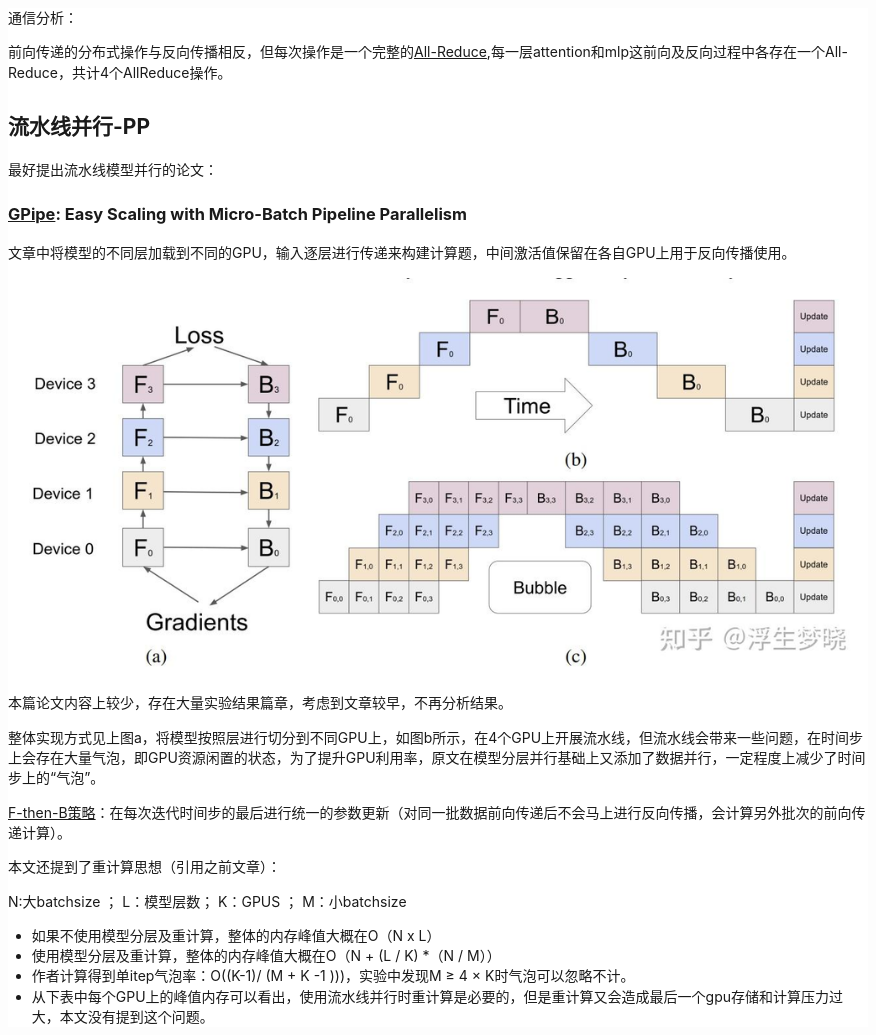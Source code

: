 通信分析：

前向传递的分布式操作与反向传播相反，但每次操作是一个完整的[All-Reduce](https://zhida.zhihu.com/search?content_id=256922632&content_type=Article&match_order=1&q=All-Reduce&zhida_source=entity),每一层attention和mlp这前向及反向过程中各存在一个All-Reduce，共计4个AllReduce操作。

## 流水线并行-PP

最好提出流水线模型并行的论文：

### [GPipe](https://zhida.zhihu.com/search?content_id=256922632&content_type=Article&match_order=1&q=GPipe&zhida_source=entity): Easy Scaling with Micro-Batch Pipeline Parallelism

文章中将模型的不同层加载到不同的GPU，输入逐层进行传递来构建计算题，中间激活值保留在各自GPU上用于反向传播使用。

![](images/v2-03b51be3c6f17cacf84af0bc94f2ea01_1440w_e1a8a69d79ea.jpg)

本篇论文内容上较少，存在大量实验结果篇章，考虑到文章较早，不再分析结果。

整体实现方式见上图a，将模型按照层进行切分到不同GPU上，如图b所示，在4个GPU上开展流水线，但流水线会带来一些问题，在时间步上会存在大量气泡，即GPU资源闲置的状态，为了提升GPU利用率，原文在模型分层并行基础上又添加了数据并行，一定程度上减少了时间步上的“气泡”。

[F-then-B策略](https://zhida.zhihu.com/search?content_id=256922632&content_type=Article&match_order=1&q=F-then-B%E7%AD%96%E7%95%A5&zhida_source=entity)：在每次迭代时间步的最后进行统一的参数更新（对同一批数据前向传递后不会马上进行反向传播，会计算另外批次的前向传递计算）。

本文还提到了重计算思想（引用之前文章）：

N:大batchsize ； L：模型层数； K：GPUS ； M：小batchsize

-   如果不使用模型分层及重计算，整体的内存峰值大概在O（N x L）
-   使用模型分层及重计算，整体的内存峰值大概在O（N + (L / K) \*（N / M））
-   作者计算得到单itep气泡率：O((K-1)/ (M + K -1 )))，实验中发现M ≥ 4 × K时气泡可以忽略不计。
-   从下表中每个GPU上的峰值内存可以看出，使用流水线并行时重计算是必要的，但是重计算又会造成最后一个gpu存储和计算压力过大，本文没有提到这个问题。
